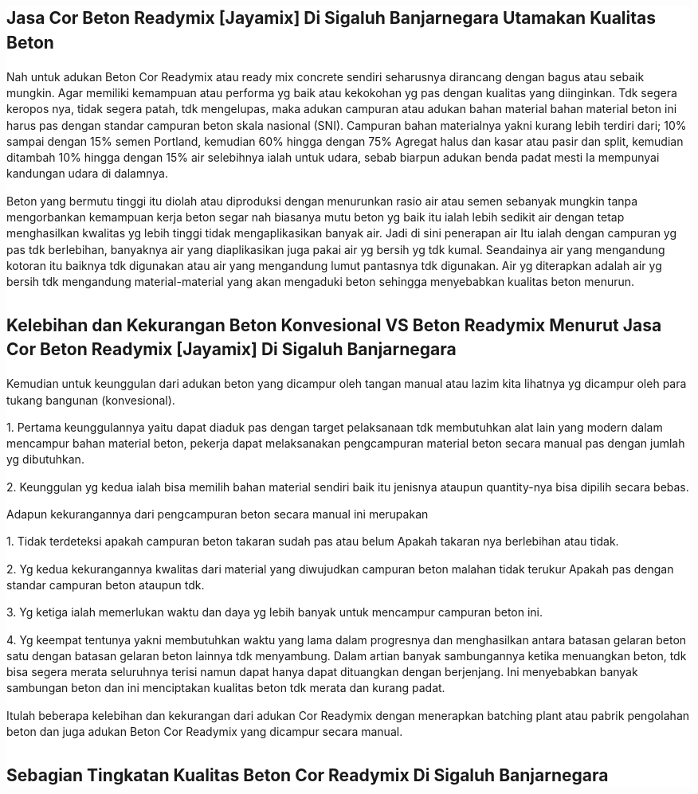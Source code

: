 ## Jasa Cor Beton Readymix \[Jayamix\] Di Sigaluh Banjarnegara Utamakan Kualitas Beton

Nah untuk adukan Beton Cor Readymix atau ready mix concrete sendiri seharusnya dirancang dengan bagus atau sebaik mungkin. Agar memiliki kemampuan atau performa yg baik atau kekokohan yg pas dengan kualitas yang diinginkan. Tdk segera keropos nya, tidak segera patah, tdk mengelupas, maka adukan campuran atau adukan bahan material bahan material beton ini harus pas dengan standar campuran beton skala nasional (SNI). Campuran bahan materialnya yakni kurang lebih terdiri dari; 10% sampai dengan 15% semen Portland, kemudian 60% hingga dengan 75% Agregat halus dan kasar atau pasir dan split, kemudian ditambah 10% hingga dengan 15% air selebihnya ialah untuk udara, sebab biarpun adukan benda padat mesti Ia mempunyai kandungan udara di dalamnya.

Beton yang bermutu tinggi itu diolah atau diproduksi dengan menurunkan rasio air atau semen sebanyak mungkin tanpa mengorbankan kemampuan kerja beton segar nah biasanya mutu beton yg baik itu ialah lebih sedikit air dengan tetap menghasilkan kwalitas yg lebih tinggi tidak mengaplikasikan banyak air. Jadi di sini penerapan air Itu ialah dengan campuran yg pas tdk berlebihan, banyaknya air yang diaplikasikan juga pakai air yg bersih yg tdk kumal. Seandainya air yang mengandung kotoran itu baiknya tdk digunakan atau air yang mengandung lumut pantasnya tdk digunakan. Air yg diterapkan adalah air yg bersih tdk mengandung material-material yang akan mengaduki beton sehingga menyebabkan kualitas beton menurun.

## Kelebihan dan Kekurangan Beton Konvesional VS Beton Readymix Menurut Jasa Cor Beton Readymix \[Jayamix\] Di Sigaluh Banjarnegara

Kemudian untuk keunggulan dari adukan beton yang dicampur oleh tangan manual atau lazim kita lihatnya yg dicampur oleh para tukang bangunan (konvesional).

1\. Pertama keunggulannya yaitu dapat diaduk pas dengan target pelaksanaan tdk membutuhkan alat lain yang modern dalam mencampur bahan material beton, pekerja dapat melaksanakan pengcampuran material beton secara manual pas dengan jumlah yg dibutuhkan.

2\. Keunggulan yg kedua ialah bisa memilih bahan material sendiri baik itu jenisnya ataupun quantity-nya bisa dipilih secara bebas.

Adapun kekurangannya dari pengcampuran beton secara manual ini merupakan

1\. Tidak terdeteksi apakah campuran beton takaran sudah pas atau belum Apakah takaran nya berlebihan atau tidak.

2\. Yg kedua kekurangannya kwalitas dari material yang diwujudkan campuran beton malahan tidak terukur Apakah pas dengan standar campuran beton ataupun tdk.

3\. Yg ketiga ialah memerlukan waktu dan daya yg lebih banyak untuk mencampur campuran beton ini.

4\. Yg keempat tentunya yakni membutuhkan waktu yang lama dalam progresnya dan menghasilkan antara batasan gelaran beton satu dengan batasan gelaran beton lainnya tdk menyambung. Dalam artian banyak sambungannya ketika menuangkan beton, tdk bisa segera merata seluruhnya terisi namun dapat hanya dapat dituangkan dengan berjenjang. Ini menyebabkan banyak sambungan beton dan ini menciptakan kualitas beton tdk merata dan kurang padat.

Itulah beberapa kelebihan dan kekurangan dari adukan Cor Readymix dengan menerapkan batching plant atau pabrik pengolahan beton dan juga adukan Beton Cor Readymix yang dicampur secara manual.

## Sebagian Tingkatan Kualitas Beton Cor Readymix Di Sigaluh Banjarnegara
